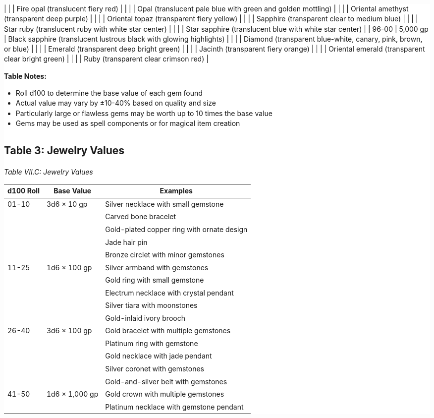 |           |            | Fire opal (translucent fiery red)                       |
|           |            | Opal (translucent pale blue with green and golden mottling) |
|           |            | Oriental amethyst (transparent deep purple)             |
|           |            | Oriental topaz (transparent fiery yellow)               |
|           |            | Sapphire (transparent clear to medium blue)             |
|           |            | Star ruby (translucent ruby with white star center)     |
|           |            | Star sapphire (translucent blue with white star center) |
| 96-00     | 5,000 gp   | Black sapphire (translucent lustrous black with glowing highlights) |
|           |            | Diamond (transparent blue-white, canary, pink, brown, or blue) |
|           |            | Emerald (transparent deep bright green)                 |
|           |            | Jacinth (transparent fiery orange)                      |
|           |            | Oriental emerald (transparent clear bright green)       |
|           |            | Ruby (transparent clear crimson red)                    |

**Table Notes:**
- Roll d100 to determine the base value of each gem found
- Actual value may vary by ±10-40% based on quality and size
- Particularly large or flawless gems may be worth up to 10 times the base value
- Gems may be used as spell components or for magical item creation

## Table 3: Jewelry Values

*Table VII.C: Jewelry Values*

| d100 Roll | Base Value | Examples                                                |
|-----------|------------|--------------------------------------------------------|
| 01-10     | 3d6 × 10 gp | Silver necklace with small gemstone                    |
|           |            | Carved bone bracelet                                    |
|           |            | Gold-plated copper ring with ornate design              |
|           |            | Jade hair pin                                           |
|           |            | Bronze circlet with minor gemstones                     |
| 11-25     | 1d6 × 100 gp| Silver armband with gemstones                          |
|           |            | Gold ring with small gemstone                           |
|           |            | Electrum necklace with crystal pendant                  |
|           |            | Silver tiara with moonstones                            |
|           |            | Gold-inlaid ivory brooch                                |
| 26-40     | 3d6 × 100 gp| Gold bracelet with multiple gemstones                  |
|           |            | Platinum ring with gemstone                             |
|           |            | Gold necklace with jade pendant                         |
|           |            | Silver coronet with gemstones                           |
|           |            | Gold-and-silver belt with gemstones                     |
| 41-50     | 1d6 × 1,000 gp| Gold crown with multiple gemstones                   |
|           |            | Platinum necklace with gemstone pendant                 |
